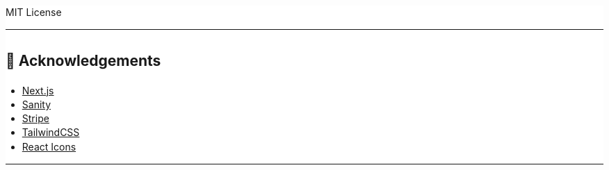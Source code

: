 MIT License

---

## 🙏 **Acknowledgements**

- [Next.js](https://nextjs.org)
- [Sanity](https://sanity.io)
- [Stripe](https://stripe.com)
- [TailwindCSS](https://tailwindcss.com)
- [React Icons](https://react-icons.github.io/react-icons)

---
